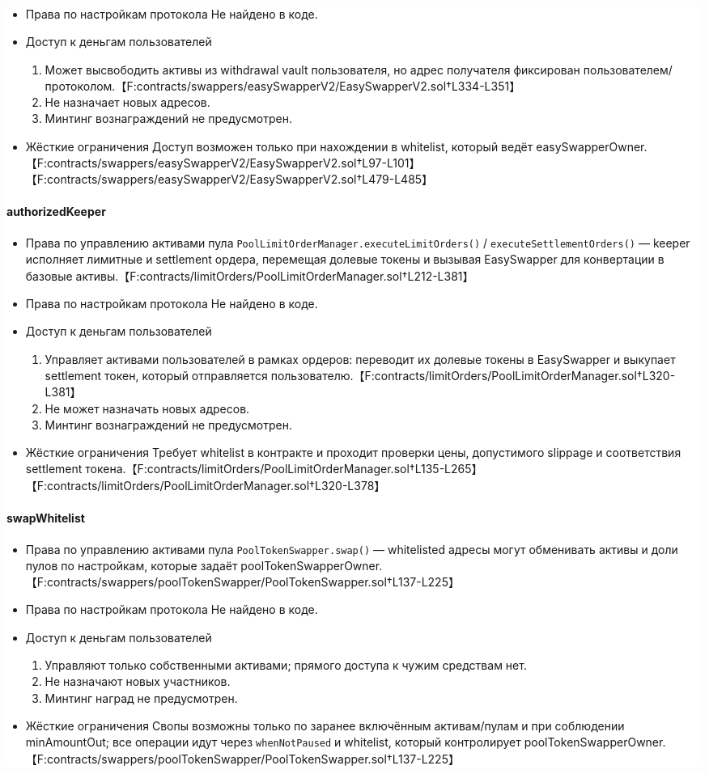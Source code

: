 * Права по настройкам протокола
  Не найдено в коде.

* Доступ к деньгам пользователей
  1. Может высвободить активы из withdrawal vault пользователя, но адрес получателя фиксирован пользователем/протоколом.【F:contracts/swappers/easySwapperV2/EasySwapperV2.sol†L334-L351】
  2. Не назначает новых адресов.
  3. Минтинг вознаграждений не предусмотрен.

* Жёсткие ограничения
  Доступ возможен только при нахождении в whitelist, который ведёт easySwapperOwner.【F:contracts/swappers/easySwapperV2/EasySwapperV2.sol†L97-L101】【F:contracts/swappers/easySwapperV2/EasySwapperV2.sol†L479-L485】

#### authorizedKeeper

* Права по управлению активами пула
  `PoolLimitOrderManager.executeLimitOrders()` / `executeSettlementOrders()` — keeper исполняет лимитные и settlement ордера, перемещая долевые токены и вызывая EasySwapper для конвертации в базовые активы.【F:contracts/limitOrders/PoolLimitOrderManager.sol†L212-L381】

* Права по настройкам протокола
  Не найдено в коде.

* Доступ к деньгам пользователей
  1. Управляет активами пользователей в рамках ордеров: переводит их долевые токены в EasySwapper и выкупает settlement токен, который отправляется пользователю.【F:contracts/limitOrders/PoolLimitOrderManager.sol†L320-L381】
  2. Не может назначать новых адресов.
  3. Минтинг вознаграждений не предусмотрен.

* Жёсткие ограничения
  Требует whitelist в контракте и проходит проверки цены, допустимого slippage и соответствия settlement токена.【F:contracts/limitOrders/PoolLimitOrderManager.sol†L135-L265】【F:contracts/limitOrders/PoolLimitOrderManager.sol†L320-L378】

#### swapWhitelist

* Права по управлению активами пула
  `PoolTokenSwapper.swap()` — whitelisted адресы могут обменивать активы и доли пулов по настройкам, которые задаёт poolTokenSwapperOwner.【F:contracts/swappers/poolTokenSwapper/PoolTokenSwapper.sol†L137-L225】

* Права по настройкам протокола
  Не найдено в коде.

* Доступ к деньгам пользователей
  1. Управляют только собственными активами; прямого доступа к чужим средствам нет.
  2. Не назначают новых участников.
  3. Минтинг наград не предусмотрен.

* Жёсткие ограничения
  Свопы возможны только по заранее включённым активам/пулам и при соблюдении minAmountOut; все операции идут через `whenNotPaused` и whitelist, который контролирует poolTokenSwapperOwner.【F:contracts/swappers/poolTokenSwapper/PoolTokenSwapper.sol†L137-L225】
